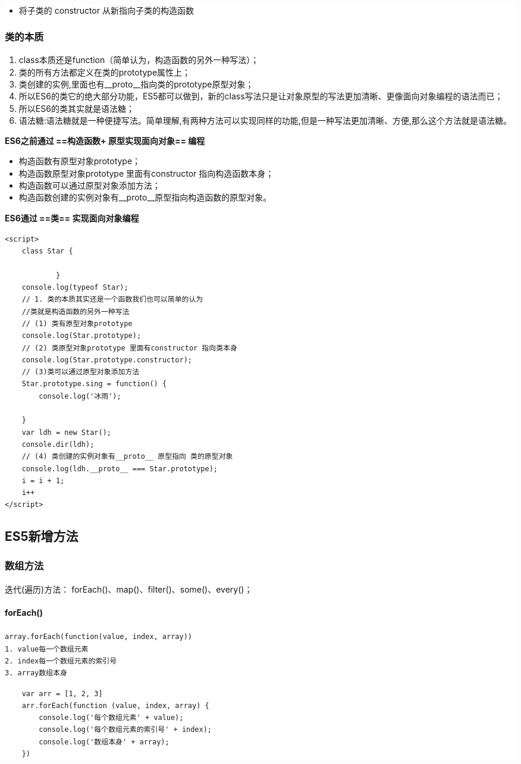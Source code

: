 - 将子类的 constructor 从新指向子类的构造函数

### 类的本质
1. class本质还是function（简单认为，构造函数的另外一种写法）；
2. 类的所有方法都定义在类的prototype属性上；
3. 类创建的实例,里面也有__proto__指向类的prototype原型对象；
4. 所以ES6的类它的绝大部分功能，ES5都可以做到，新的class写法只是让对象原型的写法更加清晰、更像面向对象编程的语法而已；
5. 所以ES6的类其实就是语法糖；
6. 语法糖:语法糖就是一种便捷写法。简单理解,有两种方法可以实现同样的功能,但是一种写法更加清晰、方便,那么这个方法就是语法糖。


**ES6之前通过 ==构造函数+ 原型实现面向对象== 编程**
- 构造函数有原型对象prototype；
- 构造函数原型对象prototype 里面有constructor 指向构造函数本身；
- 构造函数可以通过原型对象添加方法；
- 构造函数创建的实例对象有__proto__原型指向构造函数的原型对象。

**ES6通过 ==类== 实现面向对象编程**

```
<script>
    class Star {
    
            }
    console.log(typeof Star);
    // 1. 类的本质其实还是一个函数我们也可以简单的认为
    //类就是构造函数的另外一种写法
    // (1) 类有原型对象prototype 
    console.log(Star.prototype);
    // (2) 类原型对象prototype 里面有constructor 指向类本身
    console.log(Star.prototype.constructor);
    // (3)类可以通过原型对象添加方法
    Star.prototype.sing = function() {
        console.log('冰雨');

    }
    var ldh = new Star();
    console.dir(ldh);
    // (4) 类创建的实例对象有__proto__ 原型指向 类的原型对象
    console.log(ldh.__proto__ === Star.prototype);
    i = i + 1;
    i++
</script>
```

## ES5新增方法
### 数组方法
迭代(遍历)方法：      forEach()、map()、filter()、some()、every()；

#### forEach()
    array.forEach(function(value, index, array))
    1. value每一个数组元素
    2. index每一个数组元素的索引号
    3. array数组本身
```
    var arr = [1, 2, 3]
    arr.forEach(function (value, index, array) {
        console.log('每个数组元素' + value);
        console.log('每个数组元素的索引号' + index);
        console.log('数组本身' + array);
    })
```
